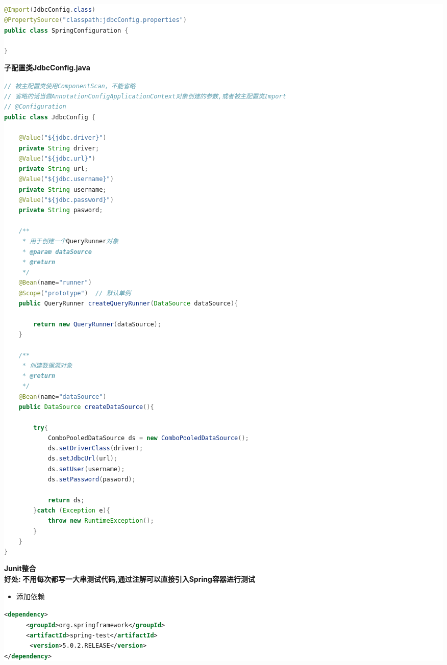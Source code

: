 ```  java
@Import(JdbcConfig.class)
@PropertySource("classpath:jdbcConfig.properties")  
public class SpringConfiguration {

}
```
**子配置类JdbcConfig.java**  
```  java
// 被主配置类使用ComponentScan，不能省略
// 省略的话当做AnnotationConfigApplicationContext对象创建的参数,或者被主配置类Import
// @Configuration
public class JdbcConfig {

    @Value("${jdbc.driver}")
    private String driver;
    @Value("${jdbc.url}")
    private String url;
    @Value("${jdbc.username}")
    private String username;
    @Value("${jdbc.password}")
    private String pasword;

    /**
     * 用于创建一个QueryRunner对象
     * @param dataSource
     * @return
     */
    @Bean(name="runner")
    @Scope("prototype")  // 默认单例
    public QueryRunner createQueryRunner(DataSource dataSource){

        return new QueryRunner(dataSource);
    }

    /**
     * 创建数据源对象
     * @return
     */
    @Bean(name="dataSource")
    public DataSource createDataSource(){

        try{
            ComboPooledDataSource ds = new ComboPooledDataSource();
            ds.setDriverClass(driver);
            ds.setJdbcUrl(url);
            ds.setUser(username);
            ds.setPassword(pasword);

            return ds;
        }catch (Exception e){
            throw new RuntimeException();
        }
    }
}
```  
**Junit整合**  
**好处: 不用每次都写一大串测试代码,通过注解可以直接引入Spring容器进行测试**  
  + 添加依赖  
  ```  xml
  <dependency>
        <groupId>org.springframework</groupId>
        <artifactId>spring-test</artifactId>
         <version>5.0.2.RELEASE</version>
  </dependency>
  ```